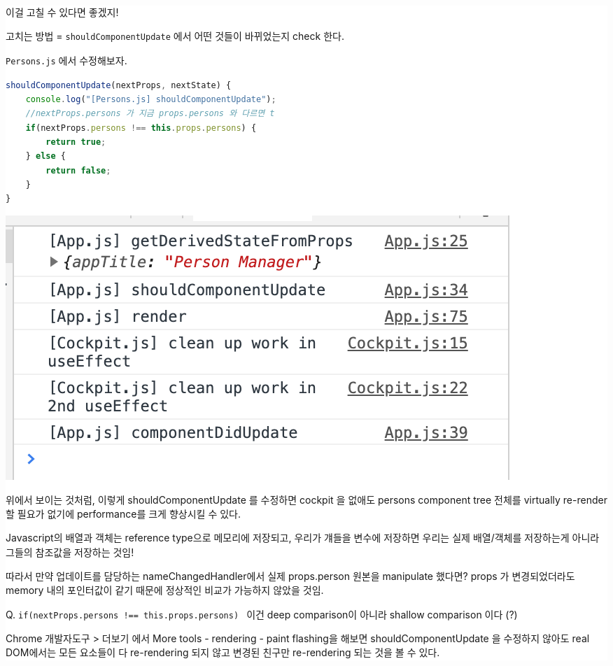
이걸 고칠 수 있다면 좋겠지!

고치는 방법 = `shouldComponentUpdate` 에서 어떤 것들이 바뀌었는지 check 한다.

`Persons.js` 에서 수정해보자.

```javascript
shouldComponentUpdate(nextProps, nextState) {
    console.log("[Persons.js] shouldComponentUpdate");
  	//nextProps.persons 가 지금 props.persons 와 다르면 t
    if(nextProps.persons !== this.props.persons) {
        return true;
    } else {
        return false;
    }
}
```

![image-20190903211630981](../images/image-20190903211630981.png)

위에서 보이는 것처럼, 이렇게 shouldComponentUpdate 를 수정하면 cockpit 을 없애도 persons component tree 전체를 virtually re-render 할 필요가 없기에 performance를 크게 향상시킬 수 있다.

Javascript의 배열과 객체는 reference type으로 메모리에 저장되고, 우리가 걔들을 변수에 저장하면 우리는 실제 배열/객체를 저장하는게 아니라 그들의 참조값을 저장하는 것임!

따라서 만약 업데이트를 담당하는 nameChangedHandler에서 실제 props.person 원본을 manipulate 했다면? props 가 변경되었더라도 memory 내의 포인터값이 같기 때문에 정상적인 비교가 가능하지 않았을 것임.

Q. `if(nextProps.persons !== this.props.persons) ` 이건 deep comparison이 아니라 shallow comparison 이다 (?)



Chrome 개발자도구 > 더보기 에서 More tools - rendering - paint flashing을 해보면 shouldComponentUpdate 을 수정하지 않아도 real DOM에서는 모든 요소들이 다 re-rendering 되지 않고 변경된 친구만 re-rendering 되는 것을 볼 수 있다.
